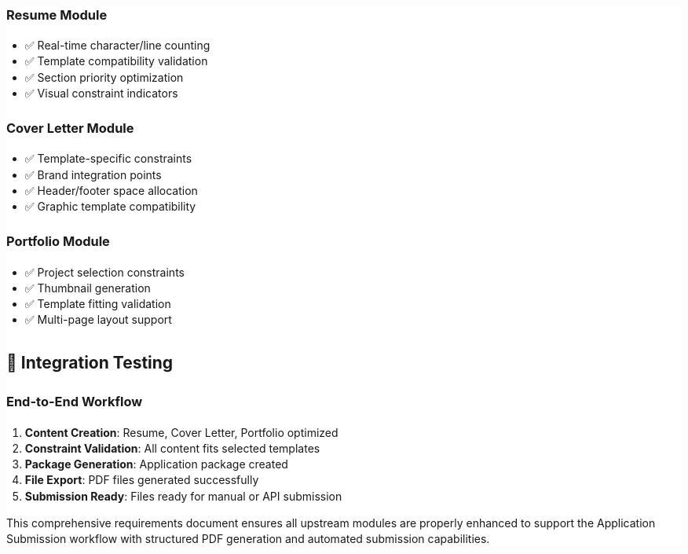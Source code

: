 ### **Resume Module**
- ✅ Real-time character/line counting
- ✅ Template compatibility validation
- ✅ Section priority optimization
- ✅ Visual constraint indicators

### **Cover Letter Module**
- ✅ Template-specific constraints
- ✅ Brand integration points
- ✅ Header/footer space allocation
- ✅ Graphic template compatibility

### **Portfolio Module**
- ✅ Project selection constraints
- ✅ Thumbnail generation
- ✅ Template fitting validation
- ✅ Multi-page layout support

## 🔄 **Integration Testing**

### **End-to-End Workflow**
1. **Content Creation**: Resume, Cover Letter, Portfolio optimized
2. **Constraint Validation**: All content fits selected templates
3. **Package Generation**: Application package created
4. **File Export**: PDF files generated successfully
5. **Submission Ready**: Files ready for manual or API submission

This comprehensive requirements document ensures all upstream modules are properly enhanced to support the Application Submission workflow with structured PDF generation and automated submission capabilities.
